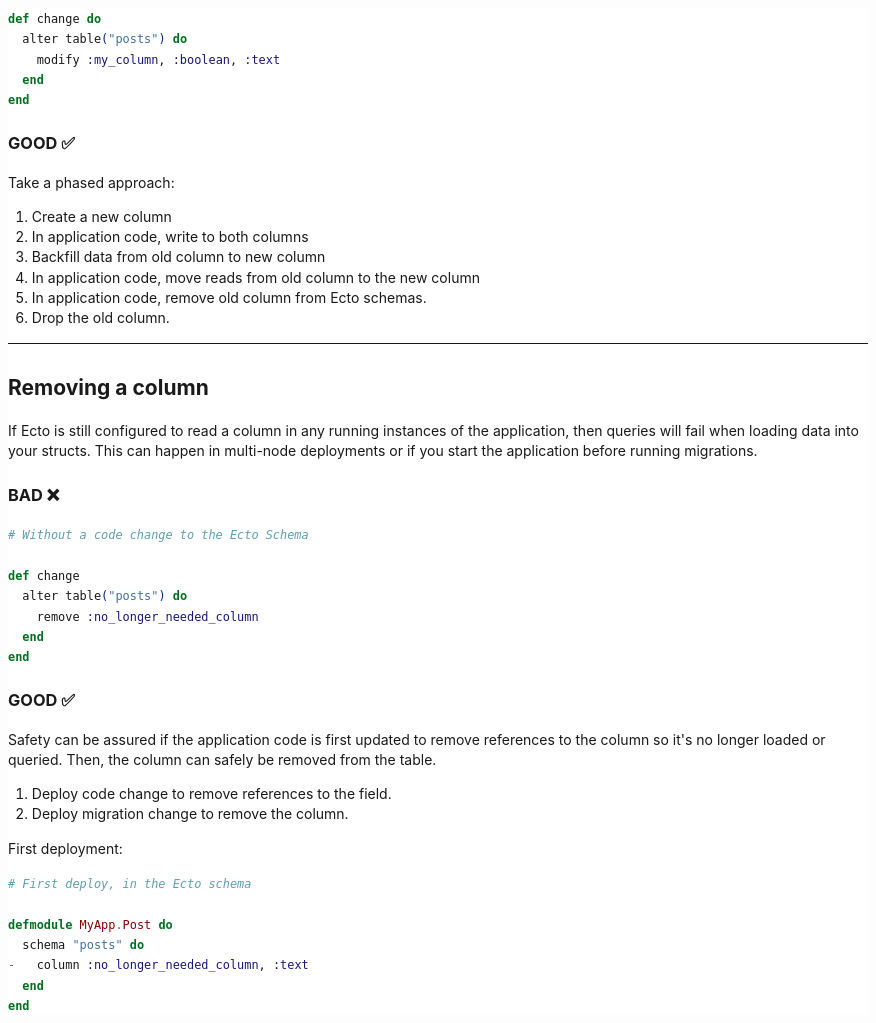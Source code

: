```elixir
def change do
  alter table("posts") do
    modify :my_column, :boolean, :text
  end
end
```

### GOOD ✅

Take a phased approach:

1. Create a new column
1. In application code, write to both columns
1. Backfill data from old column to new column
1. In application code, move reads from old column to the new column
1. In application code, remove old column from Ecto schemas.
1. Drop the old column.

---

## Removing a column

If Ecto is still configured to read a column in any running instances of the application, then queries will fail when loading data into your structs. This can happen in multi-node deployments or if you start the application before running migrations.

### BAD ❌

```elixir
# Without a code change to the Ecto Schema

def change
  alter table("posts") do
    remove :no_longer_needed_column
  end
end
```


### GOOD ✅

Safety can be assured if the application code is first updated to remove references to the column so it's no longer loaded or queried. Then, the column can safely be removed from the table.

1. Deploy code change to remove references to the field.
1. Deploy migration change to remove the column.

First deployment:

```elixir
# First deploy, in the Ecto schema

defmodule MyApp.Post do
  schema "posts" do
-   column :no_longer_needed_column, :text
  end
end
```
